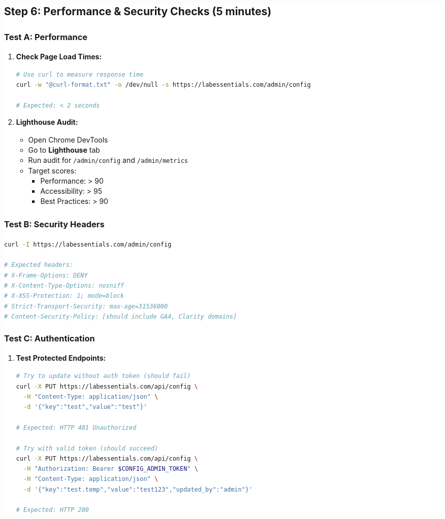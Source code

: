 ## Step 6: Performance & Security Checks (5 minutes)

### Test A: Performance

1. **Check Page Load Times:**
   ```bash
   # Use curl to measure response time
   curl -w "@curl-format.txt" -o /dev/null -s https://labessentials.com/admin/config

   # Expected: < 2 seconds
   ```

2. **Lighthouse Audit:**
   - Open Chrome DevTools
   - Go to **Lighthouse** tab
   - Run audit for `/admin/config` and `/admin/metrics`
   - Target scores:
     - Performance: > 90
     - Accessibility: > 95
     - Best Practices: > 90

### Test B: Security Headers

```bash
curl -I https://labessentials.com/admin/config

# Expected headers:
# X-Frame-Options: DENY
# X-Content-Type-Options: nosniff
# X-XSS-Protection: 1; mode=block
# Strict-Transport-Security: max-age=31536000
# Content-Security-Policy: [should include GA4, Clarity domains]
```

### Test C: Authentication

1. **Test Protected Endpoints:**
   ```bash
   # Try to update without auth token (should fail)
   curl -X PUT https://labessentials.com/api/config \
     -H "Content-Type: application/json" \
     -d '{"key":"test","value":"test"}'

   # Expected: HTTP 401 Unauthorized

   # Try with valid token (should succeed)
   curl -X PUT https://labessentials.com/api/config \
     -H "Authorization: Bearer $CONFIG_ADMIN_TOKEN" \
     -H "Content-Type: application/json" \
     -d '{"key":"test.temp","value":"test123","updated_by":"admin"}'

   # Expected: HTTP 200
   ```
